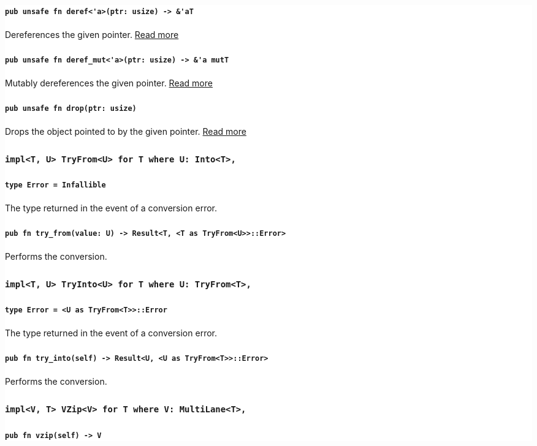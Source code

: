 #### `pub unsafe fn deref<'a>(ptr: usize) -> &'aT`

Dereferences the given pointer. [Read more](/docs/api/rust/tauri/about:blank#tymethod.deref)

#### `pub unsafe fn deref_mut<'a>(ptr: usize) -> &'a mutT`

Mutably dereferences the given pointer. [Read more](/docs/api/rust/tauri/about:blank#tymethod.deref_mut)

#### `pub unsafe fn drop(ptr: usize)`

Drops the object pointed to by the given pointer. [Read more](/docs/api/rust/tauri/about:blank#tymethod.drop)

### `impl<T, U> TryFrom<U> for T where U: Into<T>,`

#### `type Error = Infallible`

The type returned in the event of a conversion error.

#### `pub fn try_from(value: U) -> Result<T, <T as TryFrom<U>>::Error>`

Performs the conversion.

### `impl<T, U> TryInto<U> for T where U: TryFrom<T>,`

#### `type Error = <U as TryFrom<T>>::Error`

The type returned in the event of a conversion error.

#### `pub fn try_into(self) -> Result<U, <U as TryFrom<T>>::Error>`

Performs the conversion.

### `impl<V, T> VZip<V> for T where V: MultiLane<T>,`

#### `pub fn vzip(self) -> V`
